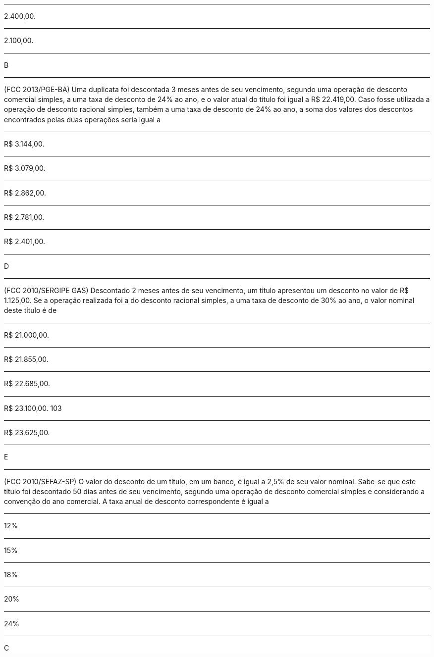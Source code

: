 ***
2.400,00.
***
2.100,00.
***
B
****
(FCC 2013/PGE-BA) Uma duplicata foi descontada 3 meses antes de seu vencimento, segundo uma operação de desconto comercial simples, a uma taxa de desconto de 24% ao ano, e o valor atual do título foi igual a R$ 22.419,00. Caso fosse utilizada a operação de desconto racional simples, também a uma taxa de desconto de 24% ao ano, a soma dos valores dos descontos encontrados pelas duas operações seria igual a 
***
R$ 3.144,00.
***
R$ 3.079,00.
***
R$ 2.862,00.
***
R$ 2.781,00.
***
R$ 2.401,00.
***
D
****
(FCC 2010/SERGIPE GAS) Descontado 2 meses antes de seu vencimento, um título apresentou um desconto no valor de R$ 1.125,00. Se a operação realizada foi a do desconto racional simples, a uma taxa de desconto de 30% ao ano, o valor nominal deste título é de 
***
R$ 21.000,00.
***
R$ 21.855,00.
***
R$ 22.685,00.
***
R$ 23.100,00.
103
***
R$ 23.625,00.
***
E
****
(FCC 2010/SEFAZ-SP) O valor do desconto de um título, em um banco, é igual a 2,5% de seu valor nominal. Sabe-se que este título foi descontado 50 dias antes de seu vencimento, segundo uma operação de desconto comercial simples e considerando a convenção do ano comercial. A taxa anual de desconto correspondente é igual a 
***
12%
***
15%
***
18%
***
20%
***
24%
***
C